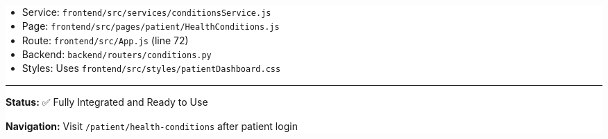 - Service: `frontend/src/services/conditionsService.js`
- Page: `frontend/src/pages/patient/HealthConditions.js`
- Route: `frontend/src/App.js` (line 72)
- Backend: `backend/routers/conditions.py`
- Styles: Uses `frontend/src/styles/patientDashboard.css`

---

**Status:** ✅ Fully Integrated and Ready to Use

**Navigation:** Visit `/patient/health-conditions` after patient login
